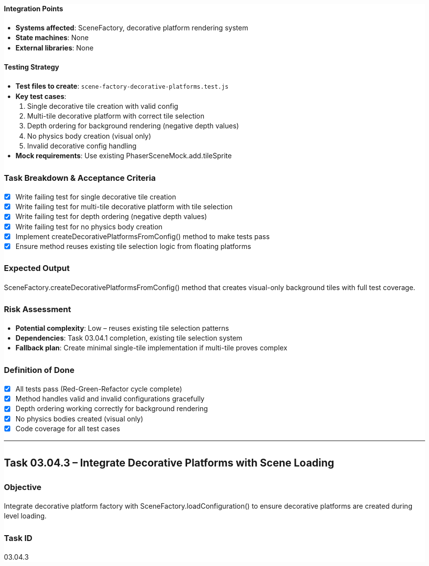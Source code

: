 #### Integration Points
- **Systems affected**: SceneFactory, decorative platform rendering system
- **State machines**: None
- **External libraries**: None

#### Testing Strategy
- **Test files to create**: `scene-factory-decorative-platforms.test.js`
- **Key test cases**:
  1. Single decorative tile creation with valid config
  2. Multi-tile decorative platform with correct tile selection
  3. Depth ordering for background rendering (negative depth values)
  4. No physics body creation (visual only)
  5. Invalid decorative config handling
- **Mock requirements**: Use existing PhaserSceneMock.add.tileSprite

### Task Breakdown & Acceptance Criteria
- [x] Write failing test for single decorative tile creation
- [x] Write failing test for multi-tile decorative platform with tile selection
- [x] Write failing test for depth ordering (negative depth values)
- [x] Write failing test for no physics body creation
- [x] Implement createDecorativePlatformsFromConfig() method to make tests pass
- [x] Ensure method reuses existing tile selection logic from floating platforms

### Expected Output
SceneFactory.createDecorativePlatformsFromConfig() method that creates visual-only background tiles with full test coverage.

### Risk Assessment
- **Potential complexity**: Low – reuses existing tile selection patterns
- **Dependencies**: Task 03.04.1 completion, existing tile selection system
- **Fallback plan**: Create minimal single-tile implementation if multi-tile proves complex

### Definition of Done
- [x] All tests pass (Red-Green-Refactor cycle complete)
- [x] Method handles valid and invalid configurations gracefully
- [x] Depth ordering working correctly for background rendering
- [x] No physics bodies created (visual only)
- [x] Code coverage for all test cases

---

## Task 03.04.3 – Integrate Decorative Platforms with Scene Loading

### Objective
Integrate decorative platform factory with SceneFactory.loadConfiguration() to ensure decorative platforms are created during level loading.

### Task ID
03.04.3
